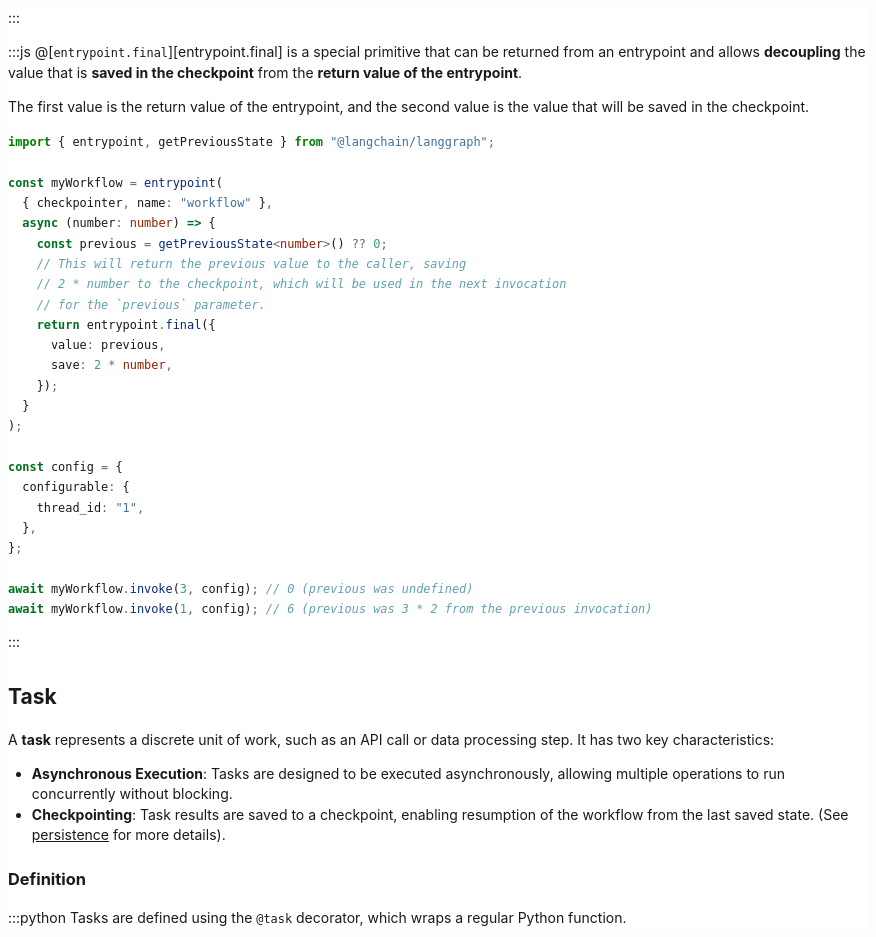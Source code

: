 :::

:::js
@[`entrypoint.final`][entrypoint.final] is a special primitive that can be returned from an entrypoint and allows **decoupling** the value that is **saved in the checkpoint** from the **return value of the entrypoint**.

The first value is the return value of the entrypoint, and the second value is the value that will be saved in the checkpoint.

```typescript
import { entrypoint, getPreviousState } from "@langchain/langgraph";

const myWorkflow = entrypoint(
  { checkpointer, name: "workflow" },
  async (number: number) => {
    const previous = getPreviousState<number>() ?? 0;
    // This will return the previous value to the caller, saving
    // 2 * number to the checkpoint, which will be used in the next invocation
    // for the `previous` parameter.
    return entrypoint.final({
      value: previous,
      save: 2 * number,
    });
  }
);

const config = {
  configurable: {
    thread_id: "1",
  },
};

await myWorkflow.invoke(3, config); // 0 (previous was undefined)
await myWorkflow.invoke(1, config); // 6 (previous was 3 * 2 from the previous invocation)
```

:::

## Task

A **task** represents a discrete unit of work, such as an API call or data processing step. It has two key characteristics:

- **Asynchronous Execution**: Tasks are designed to be executed asynchronously, allowing multiple operations to run concurrently without blocking.
- **Checkpointing**: Task results are saved to a checkpoint, enabling resumption of the workflow from the last saved state. (See [persistence](persistence.md) for more details).

### Definition

:::python
Tasks are defined using the `@task` decorator, which wraps a regular Python function.
